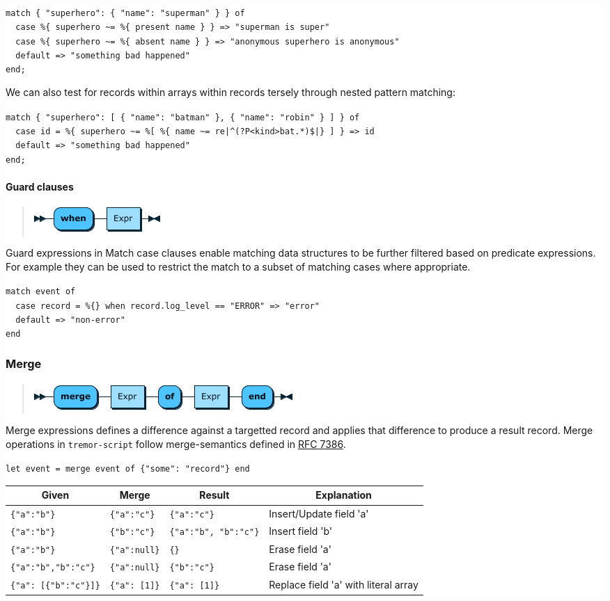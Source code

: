 ```tremor
match { "superhero": { "name": "superman" } } of
  case %{ superhero ~= %{ present name } } => "superman is super"
  case %{ superhero ~= %{ absent name } } => "anonymous superhero is anonymous"
  default => "something bad happened"
end;
```

We can also test for records within arrays within records tersely through nested pattern matching:

```tremor
match { "superhero": [ { "name": "batman" }, { "name": "robin" } ] } of
  case id = %{ superhero ~= %[ %{ name ~= re|^(?P<kind>bat.*)$|} ] } => id
  default => "something bad happened"
end;
```

#### Guard clauses

> ![](grammar/diagram/Guard.png)

Guard expressions in Match case clauses enable matching data structures to be further
filtered based on predicate expressions. For example they can be used to restrict the
match to a subset of matching cases where appropriate.

```tremor
match event of
  case record = %{} when record.log_level == "ERROR" => "error"
  default => "non-error"
end
```

### Merge

> ![](grammar/diagram/Merge.png)

Merge expressions defines a difference against a targetted record and applies that difference to produce
a result record. Merge operations in `tremor-script` follow merge-semantics defined in [RFC 7386](https://tools.ietf.org/html/rfc7386).

```tremor
let event = merge event of {"some": "record"} end
```



|Given|Merge|Result|Explanation|
|---|---|---|---|
|`{"a":"b"}`|`{"a":"c"}`|`{"a":"c"}`|Insert/Update field 'a'|
|`{"a":"b"}`|`{"b":"c"}`|`{"a":"b", "b":"c"}`|Insert field 'b'|
|`{"a":"b"}`|`{"a":null}`|`{}`|Erase field 'a'|
|`{"a":"b","b":"c"}`|`{"a":null}`|`{"b":"c"}`|Erase field 'a'|
|`{"a": [{"b":"c"}]}`|`{"a": [1]}`|`{"a": [1]}`|Replace field 'a' with literal array|
